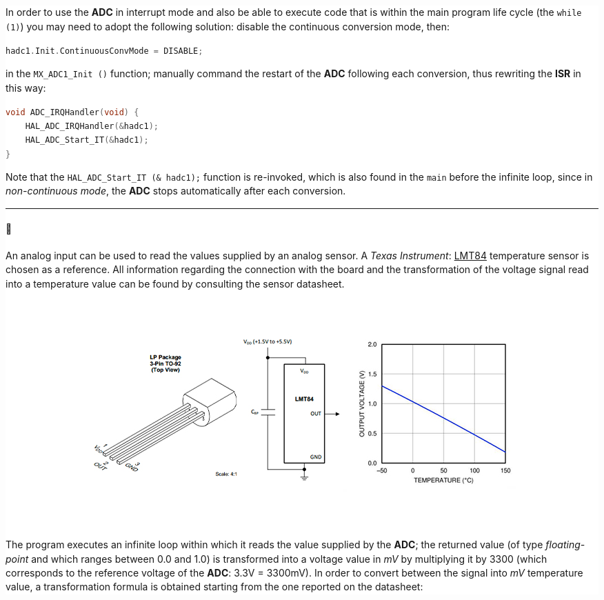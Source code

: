 ##

In order to use the **ADC** in interrupt mode and also be able to execute code that is within the main program life cycle (the `while (1)`) you may need to adopt the following solution:
disable the continuous conversion mode, then:

```c
hadc1.Init.ContinuousConvMode = DISABLE;
```
in the `MX_ADC1_Init ()` function; manually command the restart of the **ADC** following each conversion, thus rewriting the **ISR** in this way:

```c
void ADC_IRQHandler(void) {
	HAL_ADC_IRQHandler(&hadc1);
    HAL_ADC_Start_IT(&hadc1);
}
```

Note that the `HAL_ADC_Start_IT (& hadc1);` function is re-invoked, which is also found in the `main` before the infinite loop, since in *non-continuous mode*, the **ADC** stops automatically after each conversion.
***

#### :traffic_light: 
An analog input can be used to read the values supplied by an analog sensor. A *Texas Instrument*: [LMT84](docs/lmt84.pdf) temperature sensor is chosen as a reference. All information regarding the connection with the board and the transformation of the voltage signal read into a temperature value can be found by consulting the sensor datasheet.

<p align="center">
    <img src="img/lmt84.jpg">
</p>

The program executes an infinite loop within which it reads the value supplied by the **ADC**; the returned value (of type *floating-point* and which ranges between 0.0 and 1.0) is transformed into a voltage value in *mV* by multiplying it by 3300 (which corresponds to the reference voltage of the **ADC**: 3.3V = 3300mV). In order to convert between the signal into *mV* temperature value, a transformation formula is obtained starting from the one reported on the datasheet:
